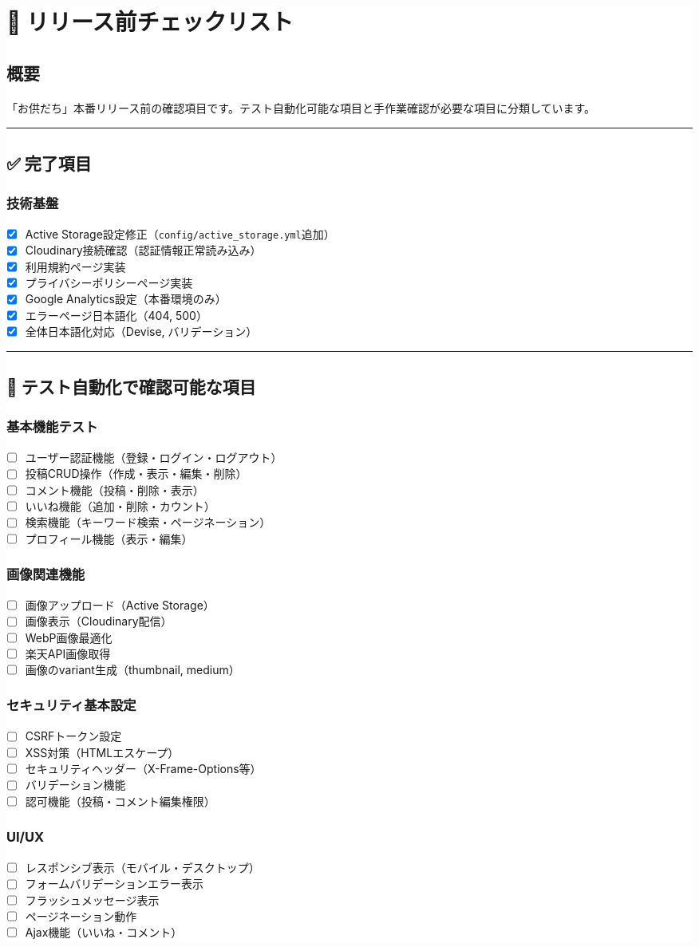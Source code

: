 # 🚀 リリース前チェックリスト

## 概要
「お供だち」本番リリース前の確認項目です。テスト自動化可能な項目と手作業確認が必要な項目に分類しています。

---

## ✅ 完了項目

### 技術基盤
- [x] Active Storage設定修正（`config/active_storage.yml`追加）
- [x] Cloudinary接続確認（認証情報正常読み込み）
- [x] 利用規約ページ実装
- [x] プライバシーポリシーページ実装
- [x] Google Analytics設定（本番環境のみ）
- [x] エラーページ日本語化（404, 500）
- [x] 全体日本語化対応（Devise, バリデーション）

---

## 🤖 テスト自動化で確認可能な項目

### 基本機能テスト
- [ ] ユーザー認証機能（登録・ログイン・ログアウト）
- [ ] 投稿CRUD操作（作成・表示・編集・削除）
- [ ] コメント機能（投稿・削除・表示）
- [ ] いいね機能（追加・削除・カウント）
- [ ] 検索機能（キーワード検索・ページネーション）
- [ ] プロフィール機能（表示・編集）

### 画像関連機能
- [ ] 画像アップロード（Active Storage）
- [ ] 画像表示（Cloudinary配信）
- [ ] WebP画像最適化
- [ ] 楽天API画像取得
- [ ] 画像のvariant生成（thumbnail, medium）

### セキュリティ基本設定
- [ ] CSRFトークン設定
- [ ] XSS対策（HTMLエスケープ）
- [ ] セキュリティヘッダー（X-Frame-Options等）
- [ ] バリデーション機能
- [ ] 認可機能（投稿・コメント編集権限）

### UI/UX
- [ ] レスポンシブ表示（モバイル・デスクトップ）
- [ ] フォームバリデーションエラー表示
- [ ] フラッシュメッセージ表示
- [ ] ページネーション動作
- [ ] Ajax機能（いいね・コメント）
